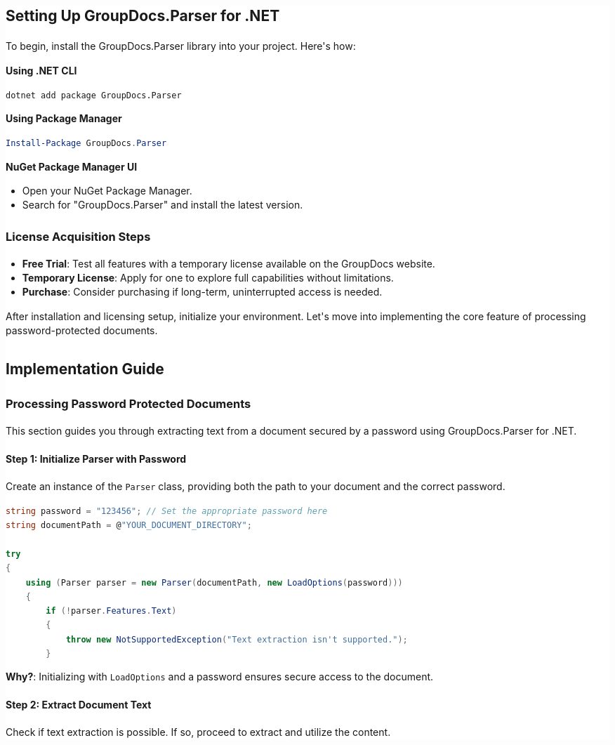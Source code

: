 ## Setting Up GroupDocs.Parser for .NET

To begin, install the GroupDocs.Parser library into your project. Here's how:

**Using .NET CLI**
```bash
dotnet add package GroupDocs.Parser
```

**Using Package Manager**
```powershell
Install-Package GroupDocs.Parser
```

**NuGet Package Manager UI**
- Open your NuGet Package Manager.
- Search for "GroupDocs.Parser" and install the latest version.

### License Acquisition Steps
- **Free Trial**: Test all features with a temporary license available on the GroupDocs website.
- **Temporary License**: Apply for one to explore full capabilities without limitations.
- **Purchase**: Consider purchasing if long-term, uninterrupted access is needed.

After installation and licensing setup, initialize your environment. Let's move into implementing the core feature of processing password-protected documents.

## Implementation Guide

### Processing Password Protected Documents

This section guides you through extracting text from a document secured by a password using GroupDocs.Parser for .NET.

#### Step 1: Initialize Parser with Password
Create an instance of the `Parser` class, providing both the path to your document and the correct password.

```csharp
string password = "123456"; // Set the appropriate password here
string documentPath = @"YOUR_DOCUMENT_DIRECTORY";

try
{
    using (Parser parser = new Parser(documentPath, new LoadOptions(password)))
    {
        if (!parser.Features.Text)
        {
            throw new NotSupportedException("Text extraction isn't supported.");
        }
```

**Why?**: Initializing with `LoadOptions` and a password ensures secure access to the document.

#### Step 2: Extract Document Text
Check if text extraction is possible. If so, proceed to extract and utilize the content.
